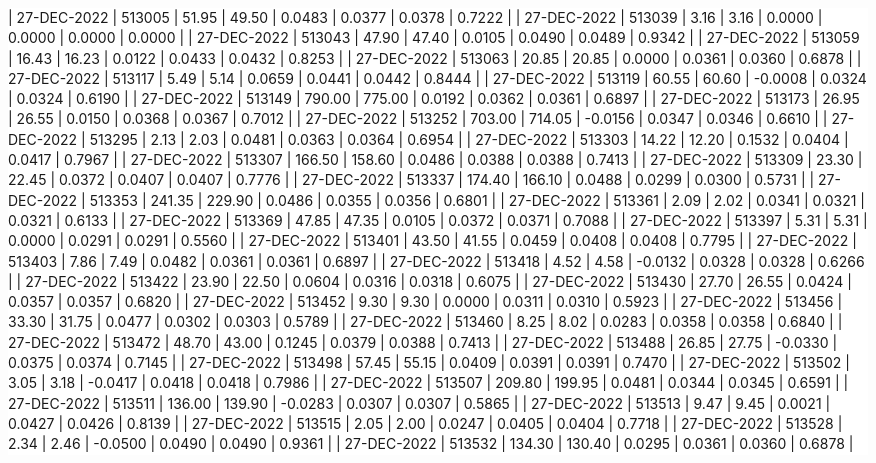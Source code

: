 | 27-DEC-2022 | 513005 | 51.95 | 49.50 | 0.0483 | 0.0377 | 0.0378 | 0.7222 |
| 27-DEC-2022 | 513039 | 3.16 | 3.16 | 0.0000 | 0.0000 | 0.0000 | 0.0000 |
| 27-DEC-2022 | 513043 | 47.90 | 47.40 | 0.0105 | 0.0490 | 0.0489 | 0.9342 |
| 27-DEC-2022 | 513059 | 16.43 | 16.23 | 0.0122 | 0.0433 | 0.0432 | 0.8253 |
| 27-DEC-2022 | 513063 | 20.85 | 20.85 | 0.0000 | 0.0361 | 0.0360 | 0.6878 |
| 27-DEC-2022 | 513117 | 5.49 | 5.14 | 0.0659 | 0.0441 | 0.0442 | 0.8444 |
| 27-DEC-2022 | 513119 | 60.55 | 60.60 | -0.0008 | 0.0324 | 0.0324 | 0.6190 |
| 27-DEC-2022 | 513149 | 790.00 | 775.00 | 0.0192 | 0.0362 | 0.0361 | 0.6897 |
| 27-DEC-2022 | 513173 | 26.95 | 26.55 | 0.0150 | 0.0368 | 0.0367 | 0.7012 |
| 27-DEC-2022 | 513252 | 703.00 | 714.05 | -0.0156 | 0.0347 | 0.0346 | 0.6610 |
| 27-DEC-2022 | 513295 | 2.13 | 2.03 | 0.0481 | 0.0363 | 0.0364 | 0.6954 |
| 27-DEC-2022 | 513303 | 14.22 | 12.20 | 0.1532 | 0.0404 | 0.0417 | 0.7967 |
| 27-DEC-2022 | 513307 | 166.50 | 158.60 | 0.0486 | 0.0388 | 0.0388 | 0.7413 |
| 27-DEC-2022 | 513309 | 23.30 | 22.45 | 0.0372 | 0.0407 | 0.0407 | 0.7776 |
| 27-DEC-2022 | 513337 | 174.40 | 166.10 | 0.0488 | 0.0299 | 0.0300 | 0.5731 |
| 27-DEC-2022 | 513353 | 241.35 | 229.90 | 0.0486 | 0.0355 | 0.0356 | 0.6801 |
| 27-DEC-2022 | 513361 | 2.09 | 2.02 | 0.0341 | 0.0321 | 0.0321 | 0.6133 |
| 27-DEC-2022 | 513369 | 47.85 | 47.35 | 0.0105 | 0.0372 | 0.0371 | 0.7088 |
| 27-DEC-2022 | 513397 | 5.31 | 5.31 | 0.0000 | 0.0291 | 0.0291 | 0.5560 |
| 27-DEC-2022 | 513401 | 43.50 | 41.55 | 0.0459 | 0.0408 | 0.0408 | 0.7795 |
| 27-DEC-2022 | 513403 | 7.86 | 7.49 | 0.0482 | 0.0361 | 0.0361 | 0.6897 |
| 27-DEC-2022 | 513418 | 4.52 | 4.58 | -0.0132 | 0.0328 | 0.0328 | 0.6266 |
| 27-DEC-2022 | 513422 | 23.90 | 22.50 | 0.0604 | 0.0316 | 0.0318 | 0.6075 |
| 27-DEC-2022 | 513430 | 27.70 | 26.55 | 0.0424 | 0.0357 | 0.0357 | 0.6820 |
| 27-DEC-2022 | 513452 | 9.30 | 9.30 | 0.0000 | 0.0311 | 0.0310 | 0.5923 |
| 27-DEC-2022 | 513456 | 33.30 | 31.75 | 0.0477 | 0.0302 | 0.0303 | 0.5789 |
| 27-DEC-2022 | 513460 | 8.25 | 8.02 | 0.0283 | 0.0358 | 0.0358 | 0.6840 |
| 27-DEC-2022 | 513472 | 48.70 | 43.00 | 0.1245 | 0.0379 | 0.0388 | 0.7413 |
| 27-DEC-2022 | 513488 | 26.85 | 27.75 | -0.0330 | 0.0375 | 0.0374 | 0.7145 |
| 27-DEC-2022 | 513498 | 57.45 | 55.15 | 0.0409 | 0.0391 | 0.0391 | 0.7470 |
| 27-DEC-2022 | 513502 | 3.05 | 3.18 | -0.0417 | 0.0418 | 0.0418 | 0.7986 |
| 27-DEC-2022 | 513507 | 209.80 | 199.95 | 0.0481 | 0.0344 | 0.0345 | 0.6591 |
| 27-DEC-2022 | 513511 | 136.00 | 139.90 | -0.0283 | 0.0307 | 0.0307 | 0.5865 |
| 27-DEC-2022 | 513513 | 9.47 | 9.45 | 0.0021 | 0.0427 | 0.0426 | 0.8139 |
| 27-DEC-2022 | 513515 | 2.05 | 2.00 | 0.0247 | 0.0405 | 0.0404 | 0.7718 |
| 27-DEC-2022 | 513528 | 2.34 | 2.46 | -0.0500 | 0.0490 | 0.0490 | 0.9361 |
| 27-DEC-2022 | 513532 | 134.30 | 130.40 | 0.0295 | 0.0361 | 0.0360 | 0.6878 |
